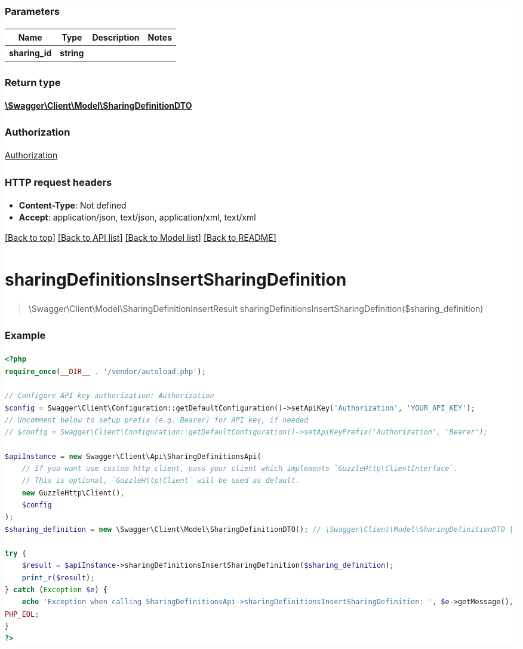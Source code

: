 ### Parameters

Name | Type | Description  | Notes
------------- | ------------- | ------------- | -------------
 **sharing_id** | **string**|  |

### Return type

[**\Swagger\Client\Model\SharingDefinitionDTO**](../Model/SharingDefinitionDTO.md)

### Authorization

[Authorization](../../README.md#Authorization)

### HTTP request headers

 - **Content-Type**: Not defined
 - **Accept**: application/json, text/json, application/xml, text/xml

[[Back to top]](#) [[Back to API list]](../../README.md#documentation-for-api-endpoints) [[Back to Model list]](../../README.md#documentation-for-models) [[Back to README]](../../README.md)

# **sharingDefinitionsInsertSharingDefinition**
> \Swagger\Client\Model\SharingDefinitionInsertResult sharingDefinitionsInsertSharingDefinition($sharing_definition)



### Example
```php
<?php
require_once(__DIR__ . '/vendor/autoload.php');

// Configure API key authorization: Authorization
$config = Swagger\Client\Configuration::getDefaultConfiguration()->setApiKey('Authorization', 'YOUR_API_KEY');
// Uncomment below to setup prefix (e.g. Bearer) for API key, if needed
// $config = Swagger\Client\Configuration::getDefaultConfiguration()->setApiKeyPrefix('Authorization', 'Bearer');

$apiInstance = new Swagger\Client\Api\SharingDefinitionsApi(
    // If you want use custom http client, pass your client which implements `GuzzleHttp\ClientInterface`.
    // This is optional, `GuzzleHttp\Client` will be used as default.
    new GuzzleHttp\Client(),
    $config
);
$sharing_definition = new \Swagger\Client\Model\SharingDefinitionDTO(); // \Swagger\Client\Model\SharingDefinitionDTO | 

try {
    $result = $apiInstance->sharingDefinitionsInsertSharingDefinition($sharing_definition);
    print_r($result);
} catch (Exception $e) {
    echo 'Exception when calling SharingDefinitionsApi->sharingDefinitionsInsertSharingDefinition: ', $e->getMessage(), PHP_EOL;
}
?>
```
